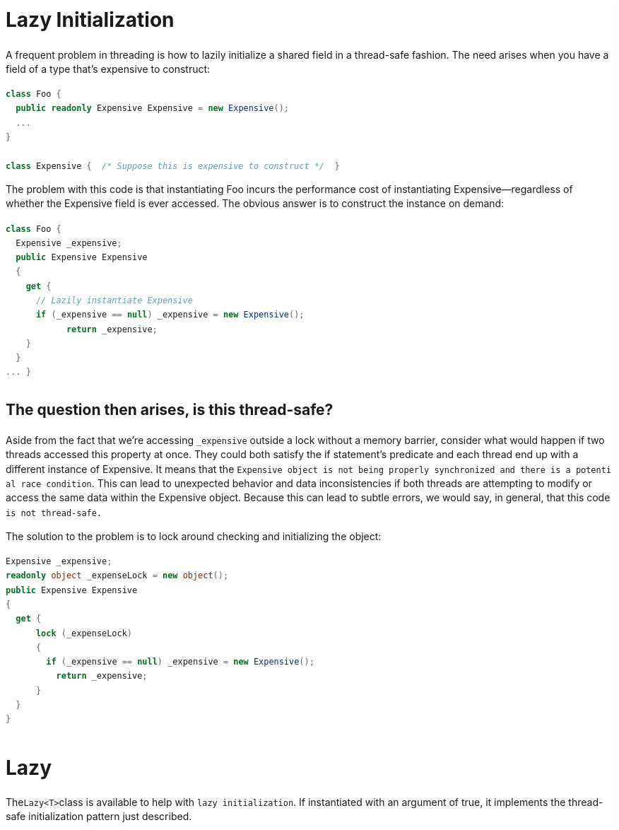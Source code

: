 
# Lazy Initialization

A frequent problem in threading is how to lazily initialize a shared field in a thread-safe fashion. The need arises when you have a field of a type that’s expensive to construct:
```c#
class Foo {
  public readonly Expensive Expensive = new Expensive();
  ...
}

class Expensive {  /* Suppose this is expensive to construct */  }
```
The problem with this code is that instantiating Foo incurs the performance cost of instantiating Expensive—regardless of whether the Expensive field is ever accessed. The obvious answer is to construct the instance on demand:
```c#
class Foo {
  Expensive _expensive;
  public Expensive Expensive
  {
    get {
      // Lazily instantiate Expensive
      if (_expensive == null) _expensive = new Expensive();
            return _expensive;
    }
  }
... }
```
## The question then arises, is this thread-safe?
Aside from the fact that we’re accessing `_expensive` outside a lock without a memory barrier, consider what would happen if two threads accessed this property at once. They could both satisfy the if statement’s predicate and each thread end up with a different instance of Expensive. It means that the `Expensive object is not being properly synchronized and there is a potential race condition`. This can lead to unexpected behavior and data inconsistencies if both threads are attempting to modify or access the same data within the Expensive object.
Because this can lead to subtle errors, we would say, in general, that this code `is not thread-safe.` 

The solution to the problem is to lock around checking and initializing the object:
```c#
Expensive _expensive;
readonly object _expenseLock = new object();
public Expensive Expensive
{
  get {
      lock (_expenseLock)
      {
        if (_expensive == null) _expensive = new Expensive();
          return _expensive;
      }
  }
}
```
# Lazy<T>
The` Lazy<T> `class is available to help with `lazy initialization`. If instantiated with an argument of true, it implements the thread-safe initialization pattern just described.
